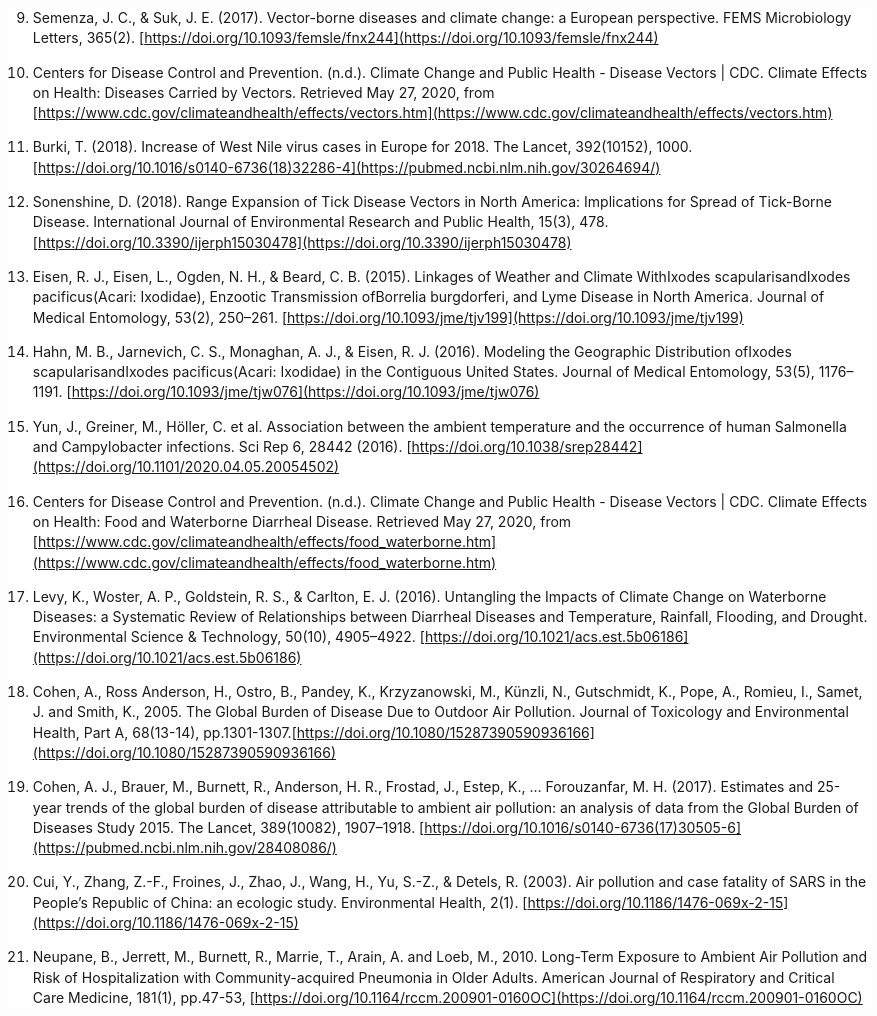 9. Semenza, J. C., & Suk, J. E. (2017). Vector-borne diseases and climate change: a European perspective. FEMS Microbiology Letters, 365(2). [https://doi.org/10.1093/femsle/fnx244](https://doi.org/10.1093/femsle/fnx244)
﻿
10. Centers for Disease Control and Prevention. (n.d.). Climate Change and Public Health - Disease Vectors | CDC. Climate Effects on Health: Diseases Carried by Vectors. Retrieved May 27, 2020, from [https://www.cdc.gov/climateandhealth/effects/vectors.htm](https://www.cdc.gov/climateandhealth/effects/vectors.htm)

11. Burki, T. (2018). Increase of West Nile virus cases in Europe for 2018. The Lancet, 392(10152), 1000. [https://doi.org/10.1016/s0140-6736(18)32286-4](https://pubmed.ncbi.nlm.nih.gov/30264694/)
﻿
12. Sonenshine, D. (2018). Range Expansion of Tick Disease Vectors in North America: Implications for Spread of Tick-Borne Disease. International Journal of Environmental Research and Public Health, 15(3), 478. [https://doi.org/10.3390/ijerph15030478](https://doi.org/10.3390/ijerph15030478)
﻿
13. Eisen, R. J., Eisen, L., Ogden, N. H., & Beard, C. B. (2015). Linkages of Weather and Climate WithIxodes scapularisandIxodes pacificus(Acari: Ixodidae), Enzootic Transmission ofBorrelia burgdorferi, and Lyme Disease in North America. Journal of Medical Entomology, 53(2), 250–261. [https://doi.org/10.1093/jme/tjv199](https://doi.org/10.1093/jme/tjv199)

14. Hahn, M. B., Jarnevich, C. S., Monaghan, A. J., & Eisen, R. J. (2016). Modeling the Geographic Distribution ofIxodes scapularisandIxodes pacificus(Acari: Ixodidae) in the Contiguous United States. Journal of Medical Entomology, 53(5), 1176–1191. [https://doi.org/10.1093/jme/tjw076](https://doi.org/10.1093/jme/tjw076)

15. Yun, J., Greiner, M., Höller, C. et al. Association between the ambient temperature and the occurrence of human Salmonella and Campylobacter infections. Sci Rep 6, 28442 (2016). [https://doi.org/10.1038/srep28442](https://doi.org/10.1101/2020.04.05.20054502)
16. Centers for Disease Control and Prevention. (n.d.). Climate Change and Public Health - Disease Vectors | CDC. Climate Effects on Health: Food and Waterborne Diarrheal Disease. Retrieved May 27, 2020, from [https://www.cdc.gov/climateandhealth/effects/food_waterborne.htm](https://www.cdc.gov/climateandhealth/effects/food_waterborne.htm)

17. Levy, K., Woster, A. P., Goldstein, R. S., & Carlton, E. J. (2016). Untangling the Impacts of Climate Change on Waterborne Diseases: a Systematic Review of Relationships between Diarrheal Diseases and Temperature, Rainfall, Flooding, and Drought. Environmental Science & Technology, 50(10), 4905–4922. [https://doi.org/10.1021/acs.est.5b06186](https://doi.org/10.1021/acs.est.5b06186)

18. Cohen, A., Ross Anderson, H., Ostro, B., Pandey, K., Krzyzanowski, M., Künzli, N., Gutschmidt, K., Pope, A., Romieu, I., Samet, J. and Smith, K., 2005. The Global Burden of Disease Due to Outdoor Air Pollution. Journal of Toxicology and Environmental Health, Part A, 68(13-14), pp.1301-1307.[https://doi.org/10.1080/15287390590936166](https://doi.org/10.1080/15287390590936166)

19. Cohen, A. J., Brauer, M., Burnett, R., Anderson, H. R., Frostad, J., Estep, K., … Forouzanfar, M. H. (2017). Estimates and 25-year trends of the global burden of disease attributable to ambient air pollution: an analysis of data from the Global Burden of Diseases Study 2015. The Lancet, 389(10082), 1907–1918. [https://doi.org/10.1016/s0140-6736(17)30505-6](https://pubmed.ncbi.nlm.nih.gov/28408086/)

20. Cui, Y., Zhang, Z.-F., Froines, J., Zhao, J., Wang, H., Yu, S.-Z., & Detels, R. (2003). Air pollution and case fatality of SARS in the People’s Republic of China: an ecologic study. Environmental Health, 2(1). [https://doi.org/10.1186/1476-069x-2-15](https://doi.org/10.1186/1476-069x-2-15)

21. Neupane, B., Jerrett, M., Burnett, R., Marrie, T., Arain, A. and Loeb, M., 2010. Long-Term Exposure to Ambient Air Pollution and Risk of Hospitalization with Community-acquired Pneumonia in Older Adults. American Journal of Respiratory and Critical Care Medicine, 181(1), pp.47-53, [https://doi.org/10.1164/rccm.200901-0160OC](https://doi.org/10.1164/rccm.200901-0160OC)
